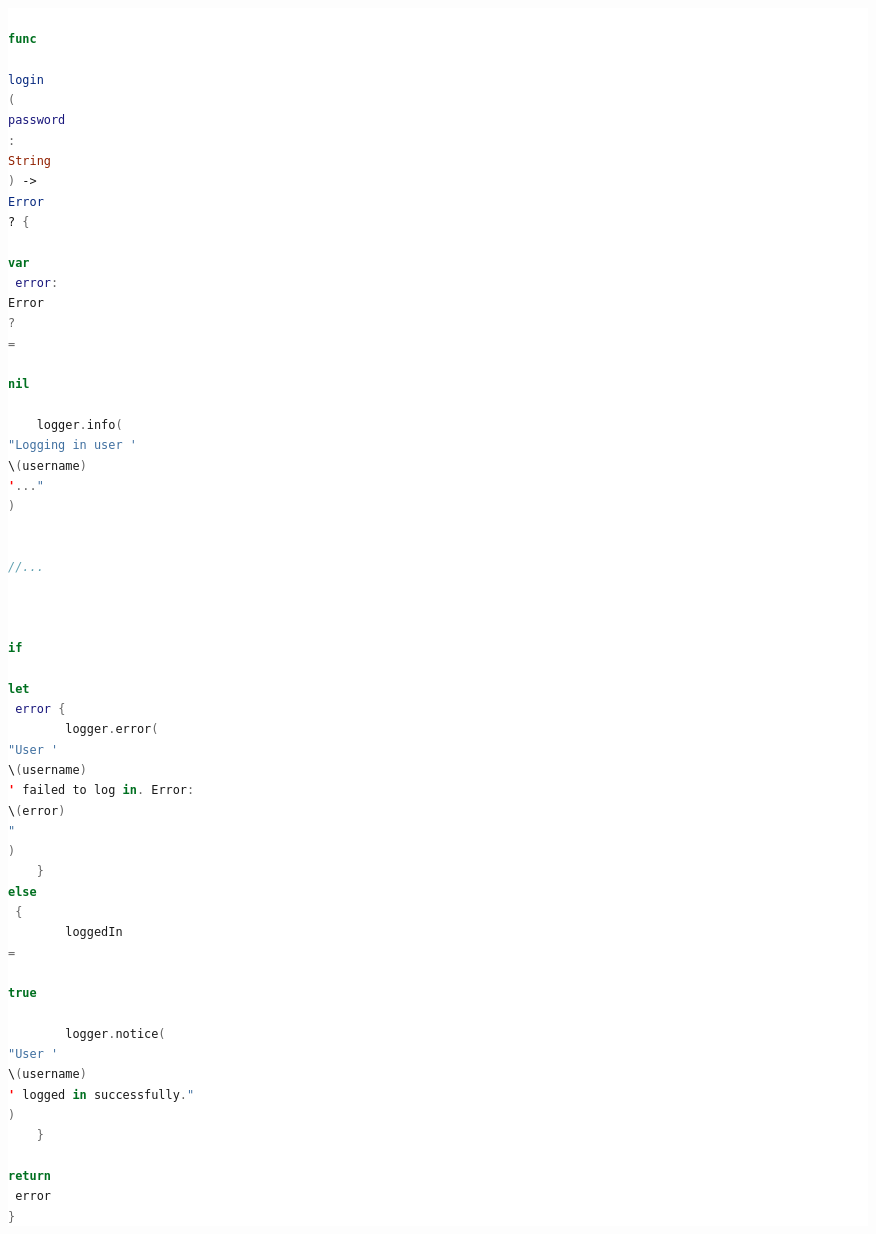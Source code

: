 ```swift

func
 
login
(
password
: 
String
) -> 
Error
? {
    
var
 error: 
Error
? 
=
 
nil

    logger.info(
"Logging in user '
\(username)
'..."
)

    
//...


    
if
 
let
 error {
        logger.error(
"User '
\(username)
' failed to log in. Error: 
\(error)
"
)
    } 
else
 {
        loggedIn 
=
 
true

        logger.notice(
"User '
\(username)
' logged in successfully."
)
    }
    
return
 error
}
```
